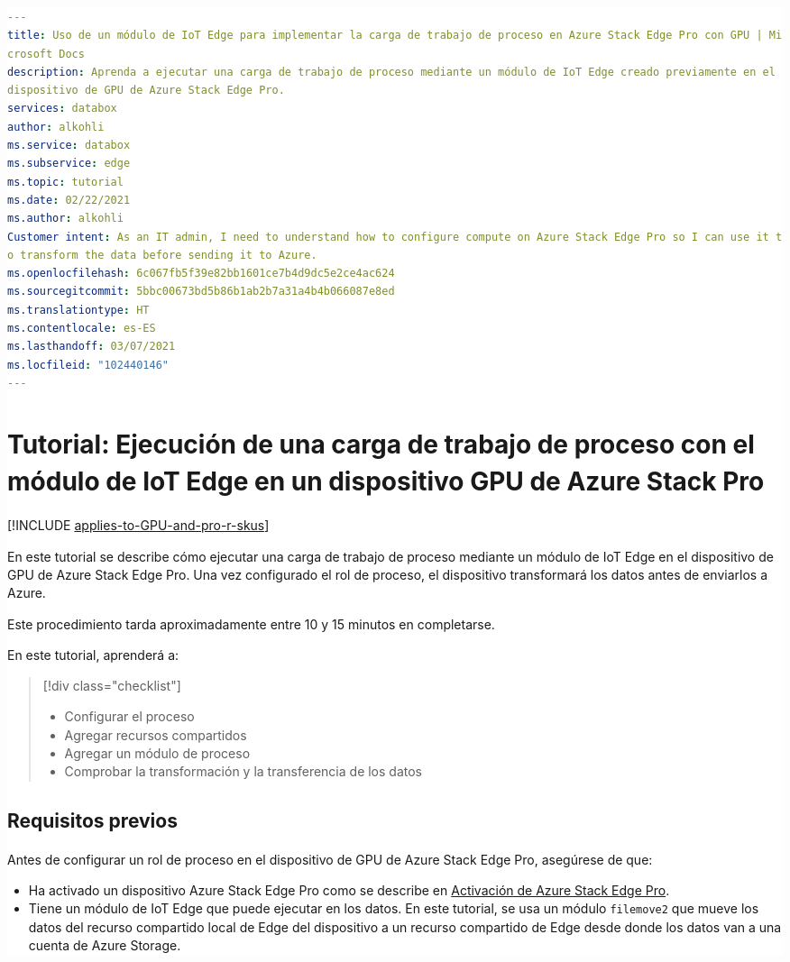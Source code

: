 ```yaml
---
title: Uso de un módulo de IoT Edge para implementar la carga de trabajo de proceso en Azure Stack Edge Pro con GPU | Microsoft Docs
description: Aprenda a ejecutar una carga de trabajo de proceso mediante un módulo de IoT Edge creado previamente en el dispositivo de GPU de Azure Stack Edge Pro.
services: databox
author: alkohli
ms.service: databox
ms.subservice: edge
ms.topic: tutorial
ms.date: 02/22/2021
ms.author: alkohli
Customer intent: As an IT admin, I need to understand how to configure compute on Azure Stack Edge Pro so I can use it to transform the data before sending it to Azure.
ms.openlocfilehash: 6c067fb5f39e82bb1601ce7b4d9dc5e2ce4ac624
ms.sourcegitcommit: 5bbc00673bd5b86b1ab2b7a31a4b4b066087e8ed
ms.translationtype: HT
ms.contentlocale: es-ES
ms.lasthandoff: 03/07/2021
ms.locfileid: "102440146"
---
```

# <a name="tutorial-run-a-compute-workload-with-iot-edge-module-on-azure-stack-edge-pro-gpu"></a>Tutorial: Ejecución de una carga de trabajo de proceso con el módulo de IoT Edge en un dispositivo GPU de Azure Stack Pro

[!INCLUDE [applies-to-GPU-and-pro-r-skus](../../includes/azure-stack-edge-applies-to-gpu-pro-r-sku.md)]

En este tutorial se describe cómo ejecutar una carga de trabajo de proceso mediante un módulo de IoT Edge en el dispositivo de GPU de Azure Stack Edge Pro. Una vez configurado el rol de proceso, el dispositivo transformará los datos antes de enviarlos a Azure.

Este procedimiento tarda aproximadamente entre 10 y 15 minutos en completarse.


En este tutorial, aprenderá a:

> [!div class="checklist"]
> * Configurar el proceso
> * Agregar recursos compartidos
> * Agregar un módulo de proceso
> * Comprobar la transformación y la transferencia de los datos

 
## <a name="prerequisites"></a>Requisitos previos

Antes de configurar un rol de proceso en el dispositivo de GPU de Azure Stack Edge Pro, asegúrese de que:

- Ha activado un dispositivo Azure Stack Edge Pro como se describe en [Activación de Azure Stack Edge Pro](azure-stack-edge-gpu-deploy-activate.md).
- Tiene un módulo de IoT Edge que puede ejecutar en los datos. En este tutorial, se usa un módulo `filemove2` que mueve los datos del recurso compartido local de Edge del dispositivo a un recurso compartido de Edge desde donde los datos van a una cuenta de Azure Storage.
